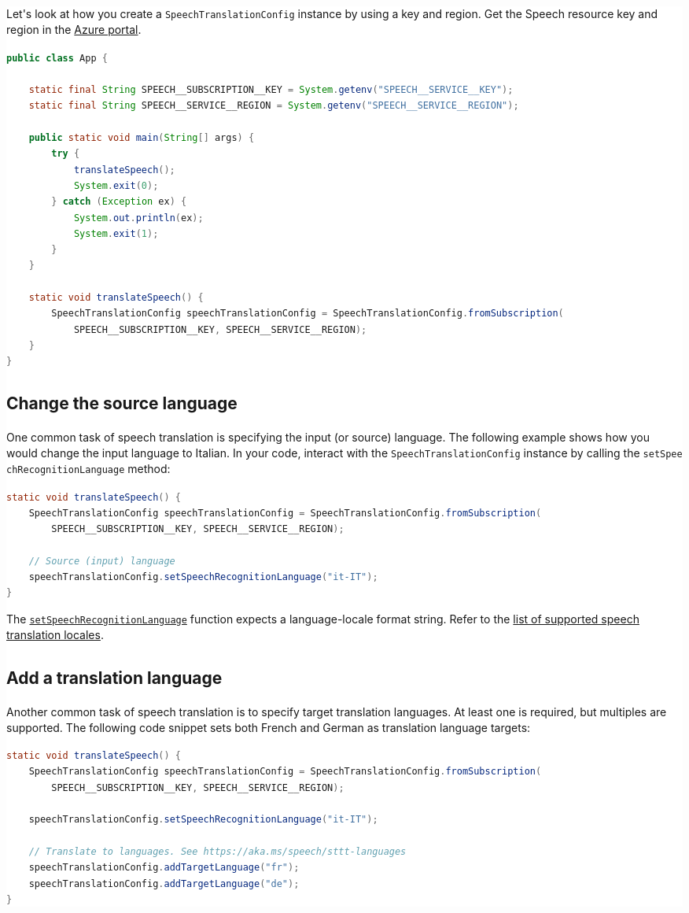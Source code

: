 Let's look at how you create a `SpeechTranslationConfig` instance by using a key and region. Get the Speech resource key and region in the [Azure portal](https://portal.azure.com).

```java
public class App {

    static final String SPEECH__SUBSCRIPTION__KEY = System.getenv("SPEECH__SERVICE__KEY");
    static final String SPEECH__SERVICE__REGION = System.getenv("SPEECH__SERVICE__REGION");

    public static void main(String[] args) {
        try {
            translateSpeech();
            System.exit(0);
        } catch (Exception ex) {
            System.out.println(ex);
            System.exit(1);
        }
    }

    static void translateSpeech() {
        SpeechTranslationConfig speechTranslationConfig = SpeechTranslationConfig.fromSubscription(
            SPEECH__SUBSCRIPTION__KEY, SPEECH__SERVICE__REGION);
    }
}
```

## Change the source language

One common task of speech translation is specifying the input (or source) language. The following example shows how you would change the input language to Italian. In your code, interact with the `SpeechTranslationConfig` instance by calling the `setSpeechRecognitionLanguage` method:

```java
static void translateSpeech() {
    SpeechTranslationConfig speechTranslationConfig = SpeechTranslationConfig.fromSubscription(
        SPEECH__SUBSCRIPTION__KEY, SPEECH__SERVICE__REGION);
    
    // Source (input) language
    speechTranslationConfig.setSpeechRecognitionLanguage("it-IT");
}
```

The [`setSpeechRecognitionLanguage`][recognitionlang] function expects a language-locale format string. Refer to the [list of supported speech translation locales](../../../language-support.md?tabs=speech-translation).

## Add a translation language

Another common task of speech translation is to specify target translation languages. At least one is required, but multiples are supported. The following code snippet sets both French and German as translation language targets:

```java
static void translateSpeech() {
    SpeechTranslationConfig speechTranslationConfig = SpeechTranslationConfig.fromSubscription(
        SPEECH__SUBSCRIPTION__KEY, SPEECH__SERVICE__REGION);
    
    speechTranslationConfig.setSpeechRecognitionLanguage("it-IT");

    // Translate to languages. See https://aka.ms/speech/sttt-languages
    speechTranslationConfig.addTargetLanguage("fr");
    speechTranslationConfig.addTargetLanguage("de");
}
```


[speechtranslationconfig]: /java/api/com.microsoft.cognitiveservices.speech.translation.SpeechTranslationConfig
[audioconfig]: /java/api/com.microsoft.cognitiveservices.speech.audio.AudioConfig
[translationrecognizer]: /java/api/com.microsoft.cognitiveservices.speech.translation.TranslationRecognizer
[recognitionlang]: /java/api/com.microsoft.cognitiveservices.speech.speechconfig.setspeechrecognitionlanguage
[addlang]: /java/api/com.microsoft.cognitiveservices.speech.translation.speechtranslationconfig.addtargetlanguage
[translations]: /java/api/com.microsoft.cognitiveservices.speech.translation.translationrecognitionresult.gettranslations
[setvoicename]: /java/api/com.microsoft.cognitiveservices.speech.translation.speechtranslationconfig.setvoicename
[speechsynthesisvoicename]: /java/api/com.microsoft.cognitiveservices.speech.speechconfig.setspeechsynthesisvoicename